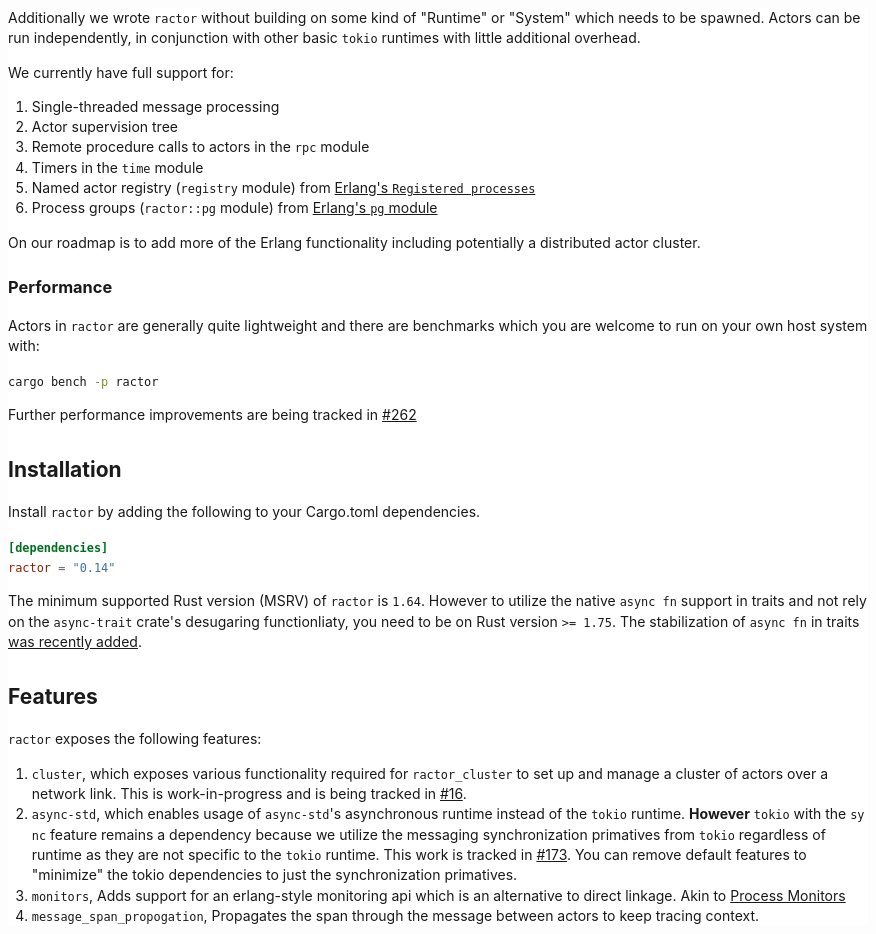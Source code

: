 Additionally we wrote `ractor` without building on some kind of "Runtime" or "System" which needs to be spawned. Actors can be run independently, in conjunction with other basic `tokio` runtimes with little additional overhead.

We currently have full support for:

1. Single-threaded message processing
2. Actor supervision tree
3. Remote procedure calls to actors in the `rpc` module
4. Timers in the `time` module
5. Named actor registry (`registry` module) from [Erlang's `Registered processes`](https://www.erlang.org/doc/reference_manual/processes.html)
6. Process groups (`ractor::pg` module) from [Erlang's `pg` module](https://www.erlang.org/doc/man/pg.html)

On our roadmap is to add more of the Erlang functionality including potentially a distributed actor cluster.

### Performance

Actors in `ractor` are generally quite lightweight and there are benchmarks which you are welcome to run on your own host system with:

```bash
cargo bench -p ractor
```

Further performance improvements are being tracked in [#262](https://github.com/slawlor/ractor/issues/262)

## Installation

Install `ractor` by adding the following to your Cargo.toml dependencies.

```toml
[dependencies]
ractor = "0.14"
```

The minimum supported Rust version (MSRV) of `ractor` is `1.64`. However to utilize the native `async fn` support in traits and not rely on the `async-trait` crate's desugaring functionliaty, you need to be on Rust version `>= 1.75`. The stabilization of `async fn` in traits [was recently added](https://blog.rust-lang.org/2023/12/21/async-fn-rpit-in-traits.html).

## Features

`ractor` exposes the following features:

1. `cluster`, which exposes various functionality required for `ractor_cluster` to set up and manage a cluster of actors over a network link. This is work-in-progress and is being tracked in [#16](https://github.com/slawlor/ractor/issues/16).
2. `async-std`, which enables usage of `async-std`'s asynchronous runtime instead of the `tokio` runtime. **However** `tokio` with the `sync` feature remains a dependency because we utilize the messaging synchronization primatives from `tokio` regardless of runtime as they are not specific to the `tokio` runtime. This work is tracked in [#173](https://github.com/slawlor/ractor/pull/173). You can remove default features to "minimize" the tokio dependencies to just the synchronization primatives.
3. `monitors`, Adds support for an erlang-style monitoring api which is an alternative to direct linkage. Akin to [Process Monitors](https://www.erlang.org/doc/system/ref_man_processes.html#monitors)
4. `message_span_propogation`, Propagates the span through the message between actors to keep tracing context.
